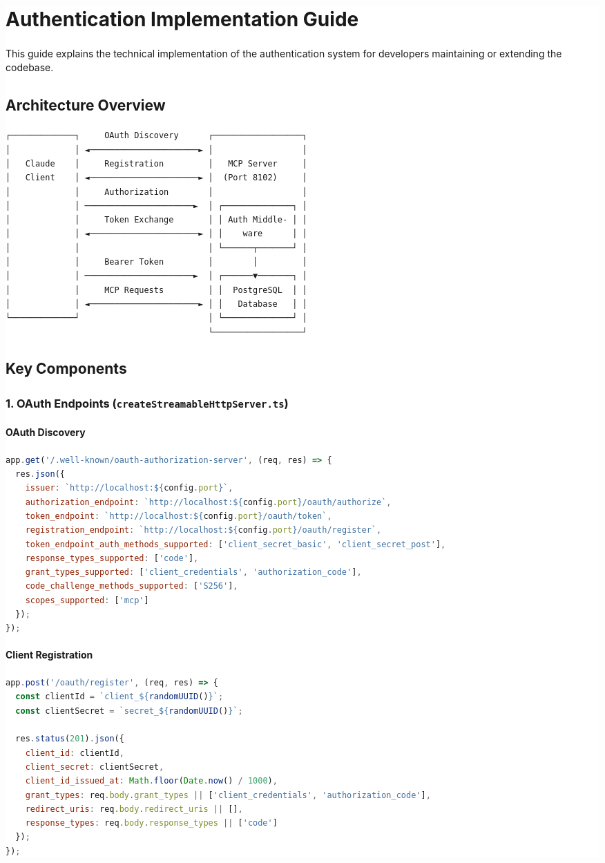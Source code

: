 # Authentication Implementation Guide

This guide explains the technical implementation of the authentication system for developers maintaining or extending the codebase.

## Architecture Overview

```
┌─────────────┐     OAuth Discovery      ┌──────────────────┐
│             │ ◄──────────────────────► │                  │
│   Claude    │     Registration         │   MCP Server     │
│   Client    │ ◄──────────────────────► │  (Port 8102)     │
│             │     Authorization        │                  │
│             │ ──────────────────────►  │ ┌──────────────┐ │
│             │     Token Exchange       │ │ Auth Middle- │ │
│             │ ◄──────────────────────► │ │    ware      │ │
│             │                          │ └──────┬───────┘ │
│             │     Bearer Token         │        │         │
│             │ ──────────────────────►  │ ┌──────▼───────┐ │
│             │     MCP Requests         │ │  PostgreSQL  │ │
│             │ ◄──────────────────────► │ │   Database   │ │
└─────────────┘                          │ └──────────────┘ │
                                         └──────────────────┘
```

## Key Components

### 1. OAuth Endpoints (`createStreamableHttpServer.ts`)

#### OAuth Discovery
```javascript
app.get('/.well-known/oauth-authorization-server', (req, res) => {
  res.json({
    issuer: `http://localhost:${config.port}`,
    authorization_endpoint: `http://localhost:${config.port}/oauth/authorize`,
    token_endpoint: `http://localhost:${config.port}/oauth/token`,
    registration_endpoint: `http://localhost:${config.port}/oauth/register`,
    token_endpoint_auth_methods_supported: ['client_secret_basic', 'client_secret_post'],
    response_types_supported: ['code'],
    grant_types_supported: ['client_credentials', 'authorization_code'],
    code_challenge_methods_supported: ['S256'],
    scopes_supported: ['mcp']
  });
});
```

#### Client Registration
```javascript
app.post('/oauth/register', (req, res) => {
  const clientId = `client_${randomUUID()}`;
  const clientSecret = `secret_${randomUUID()}`;
  
  res.status(201).json({
    client_id: clientId,
    client_secret: clientSecret,
    client_id_issued_at: Math.floor(Date.now() / 1000),
    grant_types: req.body.grant_types || ['client_credentials', 'authorization_code'],
    redirect_uris: req.body.redirect_uris || [],
    response_types: req.body.response_types || ['code']
  });
});
```

